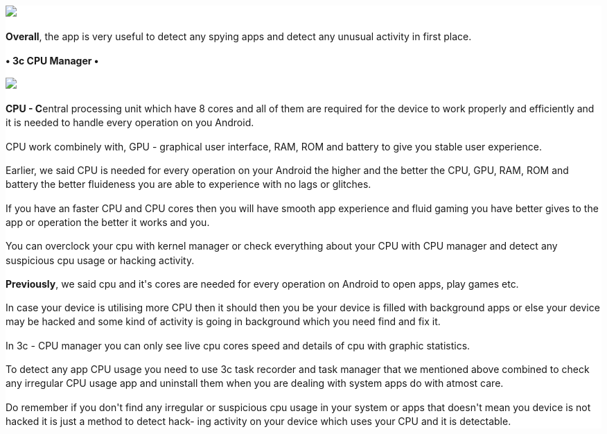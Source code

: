   

 [![](https://lh3.googleusercontent.com/-PfVbd8M2BxI/YAMq8IokY9I/AAAAAAAACw8/2netUA7sP54GagxhVBC1pZrmagZmDBSdACLcBGAsYHQ/s1600/1610820329738695-3.png)](https://lh3.googleusercontent.com/-PfVbd8M2BxI/YAMq8IokY9I/AAAAAAAACw8/2netUA7sP54GagxhVBC1pZrmagZmDBSdACLcBGAsYHQ/s1600/1610820329738695-3.png) 

  
**Overall**, the app is very useful to detect any spying apps and detect any unusual activity in first place.   

**• 3c CPU Manager •**

 **[![](https://lh3.googleusercontent.com/-HACIzoMZynQ/YAJi-X2MyMI/AAAAAAAACt4/y51_C3Fa2YMcJ-jEcDmxQ1cGx8TwKAd1ACLcBGAsYHQ/s1600/1610769131408082-3.png)](https://lh3.googleusercontent.com/-HACIzoMZynQ/YAJi-X2MyMI/AAAAAAAACt4/y51_C3Fa2YMcJ-jEcDmxQ1cGx8TwKAd1ACLcBGAsYHQ/s1600/1610769131408082-3.png)** 

**CPU - C**entral processing unit which have 8 cores and all of them are required for the device to work properly and efficiently and it is needed to handle every operation on you Android. 

  

CPU work combinely with, GPU - graphical user interface, RAM, ROM and battery to give you stable user experience. 

  

Earlier, we said CPU is needed for every operation on your Android the higher and the better the CPU, GPU, RAM, ROM and battery the better fluideness you are able to experience with no lags or glitches. 

  

If you have an faster CPU and CPU cores then you will have smooth app experience and fluid gaming you have better gives to the app or operation the better it works and you. 

  

You can overclock your cpu with kernel manager or check everything about your CPU with CPU manager and detect any suspicious cpu usage or hacking activity. 

  

**Previously**, we said cpu and it's cores are needed for every operation on Android to open apps, play games etc. 

  

In case your device is utilising more CPU then it should then you be your device is filled with background apps or else your device may be hacked and some kind of activity is going in background which you need find and fix it. 

  

In 3c - CPU manager you can only see live cpu cores speed and details of cpu with graphic statistics. 

  

To detect any app CPU usage you need to use 3c task recorder and task manager that we mentioned above combined to check any irregular CPU usage app and uninstall them when you are dealing with system apps do with atmost care. 

  

Do remember if you don't find any irregular or suspicious cpu usage in your system or apps that doesn't mean you device is not hacked it is just a method to detect hack- ing activity on your device which uses your CPU and it is detectable. 
